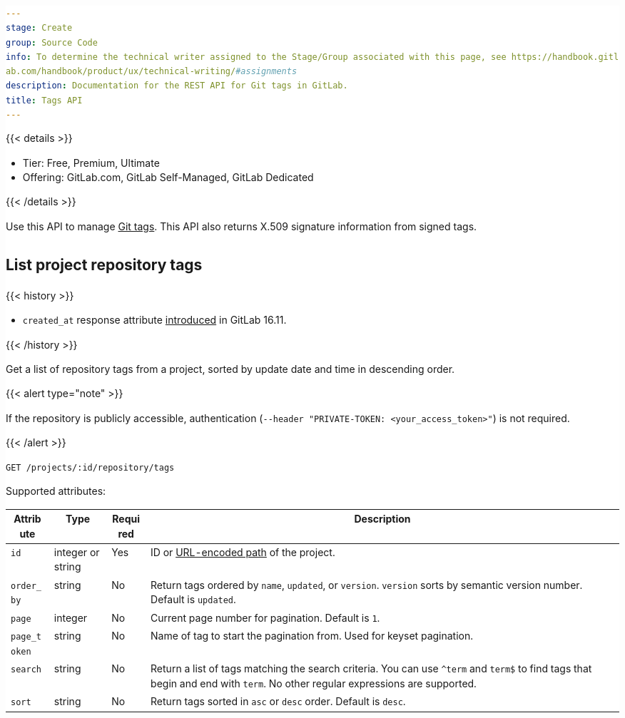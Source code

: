```yaml
---
stage: Create
group: Source Code
info: To determine the technical writer assigned to the Stage/Group associated with this page, see https://handbook.gitlab.com/handbook/product/ux/technical-writing/#assignments
description: Documentation for the REST API for Git tags in GitLab.
title: Tags API
---
```


{{< details >}}

- Tier: Free, Premium, Ultimate
- Offering: GitLab.com, GitLab Self-Managed, GitLab Dedicated

{{< /details >}}

Use this API to manage [Git tags](../user/project/repository/tags/_index.md). This API also returns X.509
signature information from signed tags.

## List project repository tags

{{< history >}}

- `created_at` response attribute [introduced](https://gitlab.com/gitlab-org/gitlab/-/issues/451011) in GitLab 16.11.

{{< /history >}}

Get a list of repository tags from a project, sorted by update date and time in
descending order.

{{< alert type="note" >}}

If the repository is publicly accessible, authentication
(`--header "PRIVATE-TOKEN: <your_access_token>"`) is not required.

{{< /alert >}}

```plaintext
GET /projects/:id/repository/tags
```

Supported attributes:

| Attribute    | Type              | Required | Description |
|--------------|-------------------|----------|-------------|
| `id`         | integer or string | Yes      | ID or [URL-encoded path](rest/_index.md#namespaced-paths) of the project. |
| `order_by`   | string            | No       | Return tags ordered by `name`, `updated`, or `version`. `version` sorts by semantic version number. Default is `updated`. |
| `page`       | integer           | No       | Current page number for pagination. Default is `1`. |
| `page_token` | string            | No       | Name of tag to start the pagination from. Used for keyset pagination. |
| `search`     | string            | No       | Return a list of tags matching the search criteria. You can use `^term` and `term$` to find tags that begin and end with `term`. No other regular expressions are supported. |
| `sort`       | string            | No       | Return tags sorted in `asc` or `desc` order. Default is `desc`. |
